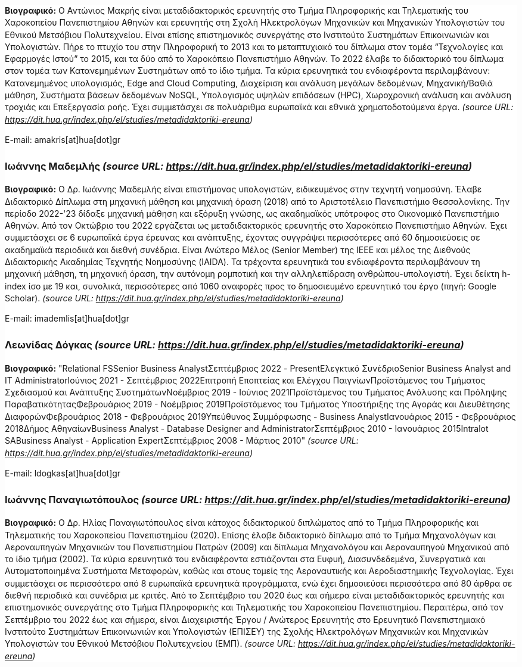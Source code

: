 **Βιογραφικό:** Ο Αντώνιος Μακρής είναι μεταδιδακτορικός ερευνητής στο Τμήμα Πληροφορικής και Τηλεματικής του Χαροκοπείου Πανεπιστημίου Αθηνών και ερευνητής στη Σχολή Ηλεκτρολόγων Μηχανικών και Μηχανικών Υπολογιστών του Εθνικού Μετσόβιου Πολυτεχνείου. Είναι επίσης επιστημονικός συνεργάτης στο Ινστιτούτο Συστημάτων Επικοινωνιών και Υπολογιστών. Πήρε το πτυχίο του στην Πληροφορική το 2013 και το μεταπτυχιακό του δίπλωμα στον τομέα “Τεχνολογίες και Εφαρμογές Ιστού” το 2015, και τα δύο από το Χαροκόπειο Πανεπιστήμιο Αθηνών. Το 2022 έλαβε το διδακτορικό του δίπλωμα στον τομέα των Κατανεμημένων Συστημάτων από το ίδιο τμήμα. Τα κύρια ερευνητικά του ενδιαφέροντα περιλαμβάνουν: Κατανεμημένος υπολογισμός, Edge and Cloud Computing, Διαχείριση και ανάλυση μεγάλων δεδομένων, Μηχανική/Βαθιά μάθηση, Συστήματα βάσεων δεδομένων NoSQL, Υπολογισμός υψηλών επιδόσεων (HPC), Χωροχρονική ανάλυση και ανάλυση τροχιάς και Επεξεργασία ροής. Έχει συμμετάσχει σε πολυάριθμα ευρωπαϊκά και εθνικά χρηματοδοτούμενα έργα.  *(source URL: https://dit.hua.gr/index.php/el/studies/metadidaktoriki-ereuna)*

E-mail: amakris\[at\]hua\[dot\]gr

### Ιωάννης Μαδεμλής  *(source URL: https://dit.hua.gr/index.php/el/studies/metadidaktoriki-ereuna)*

**Βιογραφικό:** Ο Δρ. Ιωάννης Μαδεμλής είναι επιστήμονας υπολογιστών, ειδικευμένος στην τεχνητή νοημοσύνη. Έλαβε Διδακτορικό Δίπλωμα στη μηχανική μάθηση και μηχανική όραση (2018) από το Αριστοτέλειο Πανεπιστήμιο Θεσσαλονίκης. Την περίοδο 2022-'23 δίδαξε μηχανική μάθηση και εξόρυξη γνώσης, ως ακαδημαϊκός υπότροφος στο Οικονομικό Πανεπιστήμιο Αθηνών. Από τον Οκτώβριο του 2022 εργάζεται ως μεταδιδακτορικός ερευνητής στο Χαροκόπειο Πανεπιστήμιο Αθηνών. Έχει συμμετάσχει σε 6 ευρωπαϊκά έργα έρευνας και ανάπτυξης, έχοντας συγγράψει περισσότερες από 60 δημοσιεύσεις σε ακαδημαϊκά περιοδικά και διεθνή συνέδρια. Είναι Ανώτερο Μέλος (Senior Member) της IEEE και μέλος της Διεθνούς Διδακτορικής Ακαδημίας Τεχνητής Νοημοσύνης (IAIDA). Τα τρέχοντα ερευνητικά του ενδιαφέροντα περιλαμβάνουν τη μηχανική μάθηση, τη μηχανική όραση, την αυτόνομη ρομποτική και την αλληλεπίδραση ανθρώπου-υπολογιστή. Έχει δείκτη h-index ίσο με 19 και, συνολικά, περισσότερες από 1060 αναφορές προς το δημοσιευμένο ερευνητικό του έργο (πηγή: Google Scholar).  *(source URL: https://dit.hua.gr/index.php/el/studies/metadidaktoriki-ereuna)*

E-mail: imademlis\[at\]hua\[dot\]gr

### Λεωνίδας Δόγκας  *(source URL: https://dit.hua.gr/index.php/el/studies/metadidaktoriki-ereuna)*

**Βιογραφικό:** "Relational FSSenior Business AnalystΣεπτέμβριος 2022 - PresentΕλεγκτικό ΣυνέδριοSenior Business Analyst and IT AdministratorΙούνιος 2021 - Σεπτέμβριος 2022Επιτροπή Εποπτείας και Ελέγχου ΠαιγνίωνΠροϊστάμενος του Τμήματος Σχεδιασμού και Ανάπτυξης ΣυστημάτωνΝοέμβριος 2019 - Ιούνιος 2021Προϊστάμενος του Τμήματος Ανάλυσης και Πρόληψης ΠαραβατικότηταςΦεβρουάριος 2019 - Νοέμβριος 2019Προϊστάμενος του Τμήματος Υποστήριξης της Αγοράς και Διευθέτησης ΔιαφορώνΦεβρουάριος 2018 - Φεβρουάριος 2019Υπεύθυνος Συμμόρφωσης - Business AnalystΙανουάριος 2015 - Φεβρουάριος 2018Δήμος ΑθηναίωνBusiness Analyst - Database Designer and AdministratorΣεπτέμβριος 2010 - Ιανουάριος 2015Intralot SABusiness Analyst - Application ExpertΣεπτέμβριος 2008 - Μάρτιος 2010"  *(source URL: https://dit.hua.gr/index.php/el/studies/metadidaktoriki-ereuna)*

E-mail: ldogkas\[at\]hua\[dot\]gr

### Ιωάννης Παναγιωτόπουλος  *(source URL: https://dit.hua.gr/index.php/el/studies/metadidaktoriki-ereuna)*

**Βιογραφικό:** Ο Δρ. Ηλίας Παναγιωτόπουλος είναι κάτοχος διδακτορικού διπλώματος από το Τμήμα Πληροφορικής και Τηλεματικής του Χαροκοπείου Πανεπιστημίου (2020). Επίσης έλαβε διδακτορικό δίπλωμα από το Τμήμα Μηχανολόγων και Αεροναυπηγών Μηχανικών του Πανεπιστημίου Πατρών (2009) και δίπλωμα Μηχανολόγου και Αεροναυπηγού Μηχανικού από το ίδιο τμήμα (2002). Τα κύρια ερευνητικά του ενδιαφέροντα εστιάζονται στα Ευφυή, Διασυνδεδεμένα, Συνεργατικά και Αυτοματοποιημένα Συστήματα Μεταφορών, καθώς και στους τομείς της Αεροναυτικής και Αεροδιαστημικής Τεχνολογίας. Έχει συμμετάσχει σε περισσότερα από 8 ευρωπαϊκά ερευνητικά προγράμματα, ενώ έχει δημοσιεύσει περισσότερα από 80 άρθρα σε διεθνή περιοδικά και συνέδρια με κριτές. Από το Σεπτέμβριο του 2020 έως και σήμερα είναι μεταδιδακτορικός ερευνητής και επιστημονικός συνεργάτης στο Τμήμα Πληροφορικής και Τηλεματικής του Χαροκοπείου Πανεπιστημίου. Περαιτέρω, από τον Σεπτέμβριο του 2022 έως και σήμερα, είναι Διαχειριστής Έργου / Ανώτερος Ερευνητής στο Ερευνητικό Πανεπιστημιακό Ινστιτούτο Συστημάτων Επικοινωνιών και Υπολογιστών (ΕΠΙΣΕΥ) της Σχολής Ηλεκτρολόγων Μηχανικών και Μηχανικών Υπολογιστών του Εθνικού Μετσόβιου Πολυτεχνείου (ΕΜΠ).  *(source URL: https://dit.hua.gr/index.php/el/studies/metadidaktoriki-ereuna)*
